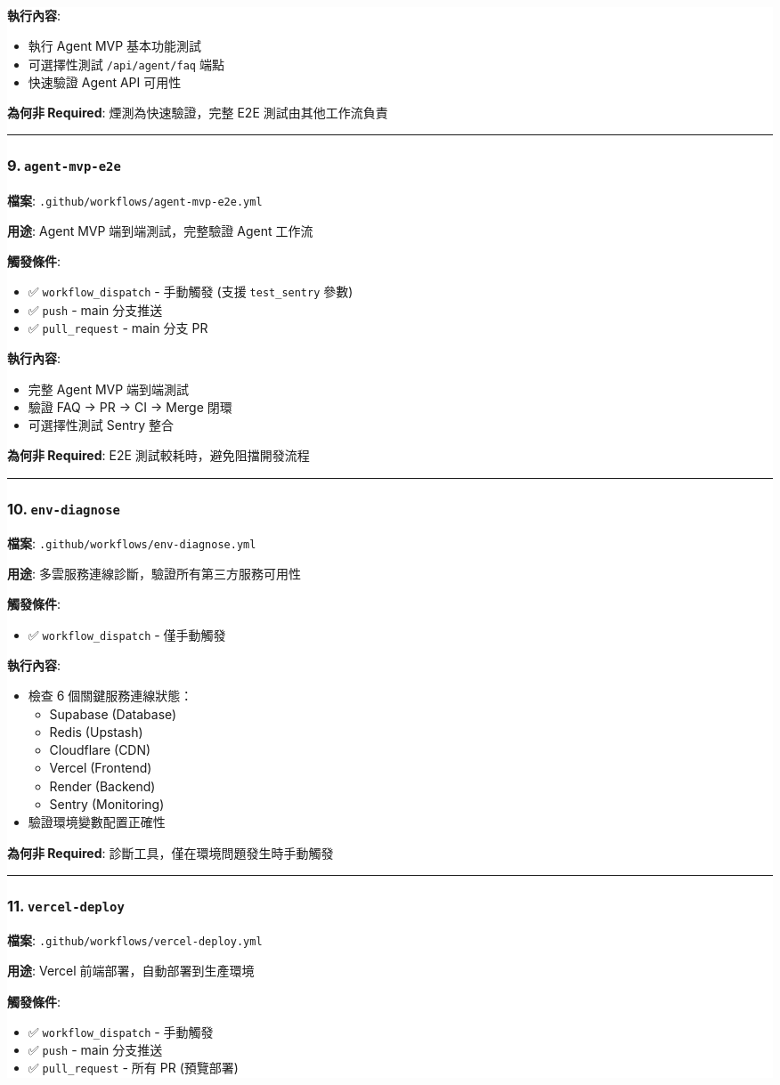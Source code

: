 **執行內容**:
- 執行 Agent MVP 基本功能測試
- 可選擇性測試 `/api/agent/faq` 端點
- 快速驗證 Agent API 可用性

**為何非 Required**: 煙測為快速驗證，完整 E2E 測試由其他工作流負責

---

### 9. `agent-mvp-e2e`
**檔案**: `.github/workflows/agent-mvp-e2e.yml`

**用途**: Agent MVP 端到端測試，完整驗證 Agent 工作流

**觸發條件**:
- ✅ `workflow_dispatch` - 手動觸發 (支援 `test_sentry` 參數)
- ✅ `push` - main 分支推送
- ✅ `pull_request` - main 分支 PR

**執行內容**:
- 完整 Agent MVP 端到端測試
- 驗證 FAQ → PR → CI → Merge 閉環
- 可選擇性測試 Sentry 整合

**為何非 Required**: E2E 測試較耗時，避免阻擋開發流程

---

### 10. `env-diagnose`
**檔案**: `.github/workflows/env-diagnose.yml`

**用途**: 多雲服務連線診斷，驗證所有第三方服務可用性

**觸發條件**:
- ✅ `workflow_dispatch` - 僅手動觸發

**執行內容**:
- 檢查 6 個關鍵服務連線狀態：
  - Supabase (Database)
  - Redis (Upstash)
  - Cloudflare (CDN)
  - Vercel (Frontend)
  - Render (Backend)
  - Sentry (Monitoring)
- 驗證環境變數配置正確性

**為何非 Required**: 診斷工具，僅在環境問題發生時手動觸發

---

### 11. `vercel-deploy`
**檔案**: `.github/workflows/vercel-deploy.yml`

**用途**: Vercel 前端部署，自動部署到生產環境

**觸發條件**:
- ✅ `workflow_dispatch` - 手動觸發
- ✅ `push` - main 分支推送
- ✅ `pull_request` - 所有 PR (預覽部署)
